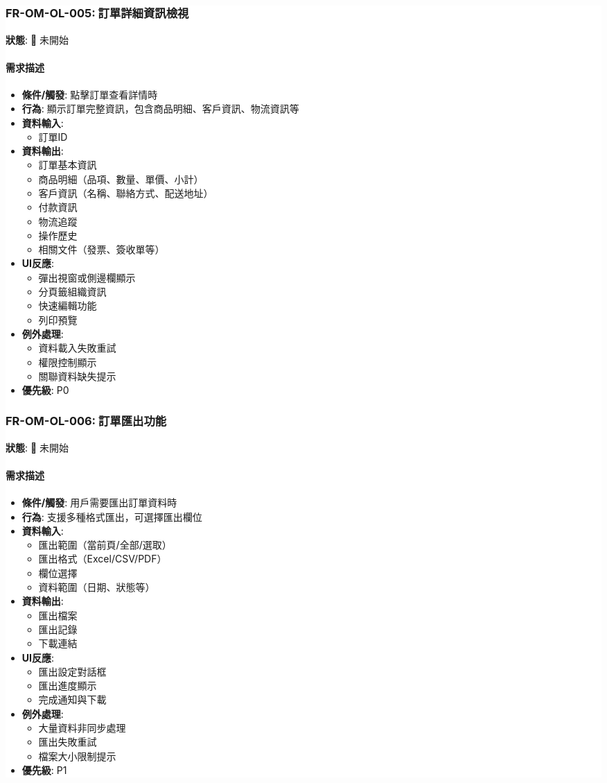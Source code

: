 ### FR-OM-OL-005: 訂單詳細資訊檢視
**狀態**: 🔴 未開始

#### 需求描述
- **條件/觸發**: 點擊訂單查看詳情時
- **行為**: 顯示訂單完整資訊，包含商品明細、客戶資訊、物流資訊等
- **資料輸入**: 
  - 訂單ID
- **資料輸出**: 
  - 訂單基本資訊
  - 商品明細（品項、數量、單價、小計）
  - 客戶資訊（名稱、聯絡方式、配送地址）
  - 付款資訊
  - 物流追蹤
  - 操作歷史
  - 相關文件（發票、簽收單等）
- **UI反應**: 
  - 彈出視窗或側邊欄顯示
  - 分頁籤組織資訊
  - 快速編輯功能
  - 列印預覽
- **例外處理**: 
  - 資料載入失敗重試
  - 權限控制顯示
  - 關聯資料缺失提示
- **優先級**: P0

### FR-OM-OL-006: 訂單匯出功能
**狀態**: 🔴 未開始

#### 需求描述
- **條件/觸發**: 用戶需要匯出訂單資料時
- **行為**: 支援多種格式匯出，可選擇匯出欄位
- **資料輸入**: 
  - 匯出範圍（當前頁/全部/選取）
  - 匯出格式（Excel/CSV/PDF）
  - 欄位選擇
  - 資料範圍（日期、狀態等）
- **資料輸出**: 
  - 匯出檔案
  - 匯出記錄
  - 下載連結
- **UI反應**: 
  - 匯出設定對話框
  - 匯出進度顯示
  - 完成通知與下載
- **例外處理**: 
  - 大量資料非同步處理
  - 匯出失敗重試
  - 檔案大小限制提示
- **優先級**: P1
